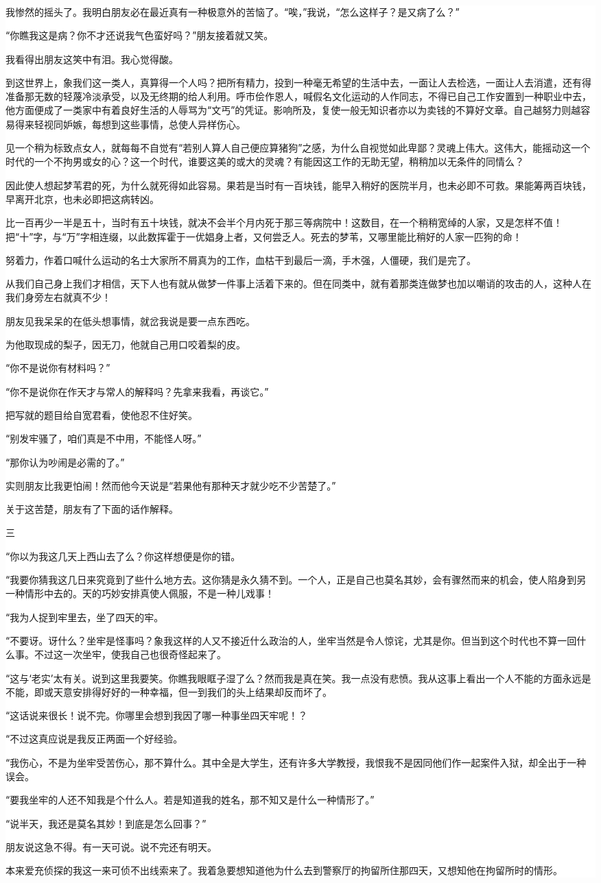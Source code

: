   我惨然的摇头了。我明白朋友必在最近真有一种极意外的苦恼了。“唉，”我说，“怎么这样子？是又病了么？”

   “你瞧我这是病？你不才还说我气色蛮好吗？”朋友接着就又笑。

   我看得出朋友这笑中有泪。我心觉得酸。

   到这世界上，象我们这一类人，真算得一个人吗？把所有精力，投到一种毫无希望的生活中去，一面让人去检选，一面让人去消遣，还有得准备那无数的轻蔑冷淡承受，以及无终期的给人利用。呼市侩作恩人，喊假名文化运动的人作同志，不得已自己工作安置到一种职业中去，他方面便成了一类家中有着良好生活的人辱骂为“文丐”的凭证。影响所及，复使一般无知识者亦以为卖钱的不算好文章。自己越努力则越容易得来轻视同妒嫉，每想到这些事情，总使人异样伤心。

   见一个稍为标致点女人，就每每不自觉有“若别人算人自己便应算猪狗”之感，为什么自视觉如此卑鄙？灵魂上伟大。这伟大，能摇动这一个时代的一个不拘男或女的心？这一个时代，谁要这美的或大的灵魂？有能因这工作的无助无望，稍稍加以无条件的同情么？

   因此使人想起梦苇君的死，为什么就死得如此容易。果若是当时有一百块钱，能早入稍好的医院半月，也未必即不可救。果能筹两百块钱，早离开北京，也未必即把这病转凶。

   比一百再少一半是五十，当时有五十块钱，就决不会半个月内死于那三等病院中！这数目，在一个稍稍宽绰的人家，又是怎样不值！把“十”字，与“万”字相连缀，以此数挥霍于一优娼身上者，又何尝乏人。死去的梦苇，又哪里能比稍好的人家一匹狗的命！

   努着力，作着口喊什么运动的名士大家所不屑真为的工作，血枯干到最后一滴，手木强，人僵硬，我们是完了。

   从我们自己身上我们才相信，天下人也有就从做梦一件事上活着下来的。但在同类中，就有着那类连做梦也加以嘲诮的攻击的人，这种人在我们身旁左右就真不少！

   朋友见我呆呆的在低头想事情，就岔我说是要一点东西吃。

   为他取现成的梨子，因无刀，他就自己用口咬着梨的皮。

   “你不是说你有材料吗？”

   “你不是说你在作天才与常人的解释吗？先拿来我看，再谈它。”

   把写就的题目给自宽君看，使他忍不住好笑。

   “别发牢骚了，咱们真是不中用，不能怪人呀。”

   “那你认为吵闹是必需的了。”

   实则朋友比我更怕闹！然而他今天说是“若果他有那种天才就少吃不少苦楚了。”

   关于这苦楚，朋友有了下面的话作解释。

   三

   “你以为我这几天上西山去了么？你这样想便是你的错。

   “我要你猜我这几日来究竟到了些什么地方去。这你猜是永久猜不到。一个人，正是自己也莫名其妙，会有骤然而来的机会，使人陷身到另一种情形中去的。天的巧妙安排真使人佩服，不是一种儿戏事！

   “我为人捉到牢里去，坐了四天的牢。

   “不要讶。讶什么？坐牢是怪事吗？象我这样的人又不接近什么政治的人，坐牢当然是令人惊诧，尤其是你。但当到这个时代也不算一回什么事。不过这一次坐牢，使我自己也很奇怪起来了。

   “这与‘老实’太有关。说到这里我要笑。你瞧我眼眶子湿了么？然而我是真在笑。我一点没有悲愤。我从这事上看出一个人不能的方面永远是不能，即或天意安排得好好的一种幸福，但一到我们的头上结果却反而坏了。

   “这话说来很长！说不完。你哪里会想到我因了哪一种事坐四天牢呢！？

   “不过这真应说是我反正两面一个好经验。

   “我伤心，不是为坐牢受苦伤心，那不算什么。其中全是大学生，还有许多大学教授，我恨我不是因同他们作一起案件入狱，却全出于一种误会。

   “要我坐牢的人还不知我是个什么人。若是知道我的姓名，那不知又是什么一种情形了。”

   “说半天，我还是莫名其妙！到底是怎么回事？”

   朋友说这急不得。有一天可说。说不完还有明天。

   本来爱充侦探的我这一来可侦不出线索来了。我着急要想知道他为什么去到警察厅的拘留所住那四天，又想知他在拘留所时的情形。

